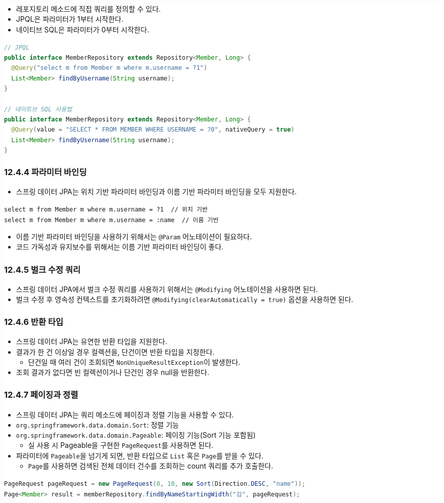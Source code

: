 - 레포지토리 메소드에 직접 쿼리를 정의할 수 있다.
- JPQL은 파라미터가 1부터 시작한다.
- 네이티브 SQL은 파라미터가 0부터 시작한다.

```java
// JPQL
public interface MemberRepository extends Repository<Member, Long> {
  @Query("select m from Member m where m.username = ?1")
  List<Member> findByUsername(String username);
}

// 네이트브 SQL 사용법
public interface MemberRepository extends Repository<Member, Long> {
  @Query(value = "SELECT * FROM MEMBER WHERE USERNAME = ?0", nativeQuery = true)
  List<Member> findByUsername(String username);
}
```

### 12.4.4 파라미터 바인딩

- 스프링 데이터 JPA는 위치 기반 파라미터 바인딩과 이름 기반 파라미터 바인딩을 모두 지원한다.
```
select m from Member m where m.username = ?1  // 위치 기반
select m from Member m where m.username = :name  // 이름 기반
```
- 이름 기반 파라미터 바인딩을 사용하기 위해서는 `@Param` 어노테이션이 필요하다.
- 코드 가독성과 유지보수를 위해서는 이름 기반 파라미터 바인딩이 좋다.

### 12.4.5 벌크 수정 쿼리

- 스프링 데이터 JPA에서 벌크 수정 쿼리를 사용하기 위해서는 `@Modifying` 어노테이션을 사용하면 된다.
- 벌크 수정 후 영속성 컨텍스트를 초기화하려면 `@Modifying(clearAutomatically = true)` 옵션을 사용하면 된다.

### 12.4.6 반환 타입

- 스프링 데이터 JPA는 유연한 반환 타입을 지원한다.
- 결과가 한 건 이상일 경우 컬렉션을, 단건이면 반환 타입을 지정한다.
  - 단건일 때 여러 건이 조회되면 `NonUniqueResultException`이 발생한다.
- 조회 결과가 없다면 빈 컬렉션이거나 단건인 경우 null을 반환한다.

### 12.4.7 페이징과 정렬

- 스프링 데이터 JPA는 쿼리 메소드에 페이징과 정렬 기능을 사용할 수 있다.
- `org.springframework.data.domain.Sort`: 정렬 기능
- `org.springframework.data.domain.Pageable`: 페이징 기능(Sort 기능 포함됨)
  - 실 사용 시 Pageable을 구현한 `PageRequest`를 사용하면 된다.
- 파라미터에 `Pageable`을 넘기게 되면, 반환 타입으로 `List` 혹은 `Page`를 받을 수 있다.
  - `Page`를 사용하면 검색된 전체 데이터 건수를 조회하는 count 쿼리를 추가 호출한다.

```java
PageRequest pageRequest = new PageRequest(0, 10, new Sort(Direction.DESC, "name"));
Page<Member> result = memberRepository.findByNameStartingWidth("김", pageRequest);
```
